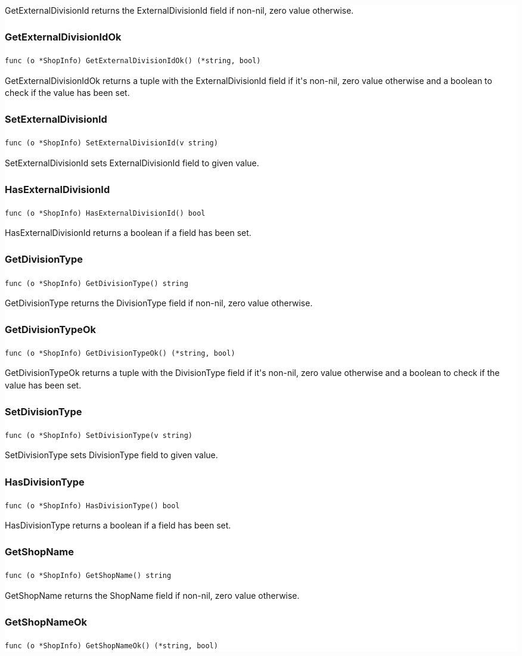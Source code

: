 GetExternalDivisionId returns the ExternalDivisionId field if non-nil, zero value otherwise.

### GetExternalDivisionIdOk

`func (o *ShopInfo) GetExternalDivisionIdOk() (*string, bool)`

GetExternalDivisionIdOk returns a tuple with the ExternalDivisionId field if it's non-nil, zero value otherwise
and a boolean to check if the value has been set.

### SetExternalDivisionId

`func (o *ShopInfo) SetExternalDivisionId(v string)`

SetExternalDivisionId sets ExternalDivisionId field to given value.

### HasExternalDivisionId

`func (o *ShopInfo) HasExternalDivisionId() bool`

HasExternalDivisionId returns a boolean if a field has been set.

### GetDivisionType

`func (o *ShopInfo) GetDivisionType() string`

GetDivisionType returns the DivisionType field if non-nil, zero value otherwise.

### GetDivisionTypeOk

`func (o *ShopInfo) GetDivisionTypeOk() (*string, bool)`

GetDivisionTypeOk returns a tuple with the DivisionType field if it's non-nil, zero value otherwise
and a boolean to check if the value has been set.

### SetDivisionType

`func (o *ShopInfo) SetDivisionType(v string)`

SetDivisionType sets DivisionType field to given value.

### HasDivisionType

`func (o *ShopInfo) HasDivisionType() bool`

HasDivisionType returns a boolean if a field has been set.

### GetShopName

`func (o *ShopInfo) GetShopName() string`

GetShopName returns the ShopName field if non-nil, zero value otherwise.

### GetShopNameOk

`func (o *ShopInfo) GetShopNameOk() (*string, bool)`
